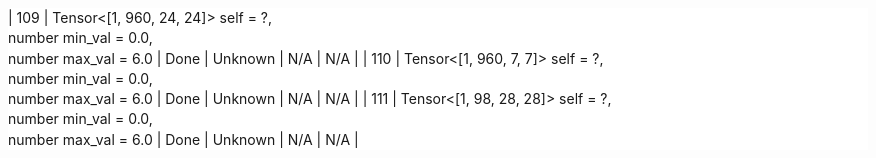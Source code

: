 | 109 | Tensor<[1, 960, 24, 24]> self = ?,<br>number min_val = 0.0,<br>number max_val = 6.0   | Done     | Unknown    | N/A   | N/A    |
| 110 | Tensor<[1, 960, 7, 7]> self = ?,<br>number min_val = 0.0,<br>number max_val = 6.0     | Done     | Unknown    | N/A   | N/A    |
| 111 | Tensor<[1, 98, 28, 28]> self = ?,<br>number min_val = 0.0,<br>number max_val = 6.0    | Done     | Unknown    | N/A   | N/A    |

